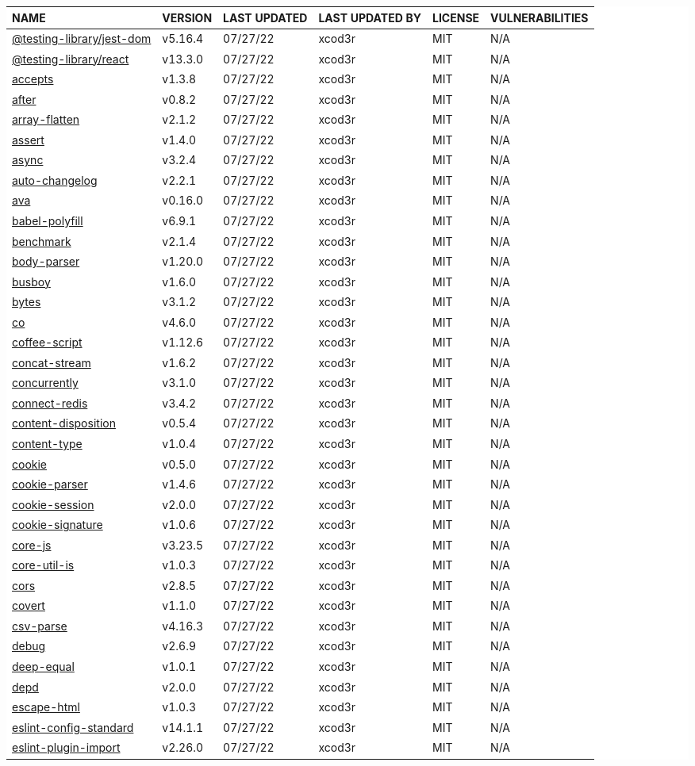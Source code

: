 |NAME|VERSION|LAST UPDATED|LAST UPDATED BY|LICENSE|VULNERABILITIES|
|:------|:------|:------|:------|:------|:------|
|[@testing-library/jest-dom](https://www.npmjs.com/@testing-library/jest-dom)|v5.16.4|07/27/22|xcod3r |MIT|N/A|
|[@testing-library/react](https://www.npmjs.com/@testing-library/react)|v13.3.0|07/27/22|xcod3r |MIT|N/A|
|[accepts](https://www.npmjs.com/accepts)|v1.3.8|07/27/22|xcod3r |MIT|N/A|
|[after](https://www.npmjs.com/after)|v0.8.2|07/27/22|xcod3r |MIT|N/A|
|[array-flatten](https://www.npmjs.com/array-flatten)|v2.1.2|07/27/22|xcod3r |MIT|N/A|
|[assert](https://www.npmjs.com/assert)|v1.4.0|07/27/22|xcod3r |MIT|N/A|
|[async](https://www.npmjs.com/async)|v3.2.4|07/27/22|xcod3r |MIT|N/A|
|[auto-changelog](https://www.npmjs.com/auto-changelog)|v2.2.1|07/27/22|xcod3r |MIT|N/A|
|[ava](https://www.npmjs.com/ava)|v0.16.0|07/27/22|xcod3r |MIT|N/A|
|[babel-polyfill](https://www.npmjs.com/babel-polyfill)|v6.9.1|07/27/22|xcod3r |MIT|N/A|
|[benchmark](https://www.npmjs.com/benchmark)|v2.1.4|07/27/22|xcod3r |MIT|N/A|
|[body-parser](https://www.npmjs.com/body-parser)|v1.20.0|07/27/22|xcod3r |MIT|N/A|
|[busboy](https://www.npmjs.com/busboy)|v1.6.0|07/27/22|xcod3r |MIT|N/A|
|[bytes](https://www.npmjs.com/bytes)|v3.1.2|07/27/22|xcod3r |MIT|N/A|
|[co](https://www.npmjs.com/co)|v4.6.0|07/27/22|xcod3r |MIT|N/A|
|[coffee-script](https://www.npmjs.com/coffee-script)|v1.12.6|07/27/22|xcod3r |MIT|N/A|
|[concat-stream](https://www.npmjs.com/concat-stream)|v1.6.2|07/27/22|xcod3r |MIT|N/A|
|[concurrently](https://www.npmjs.com/concurrently)|v3.1.0|07/27/22|xcod3r |MIT|N/A|
|[connect-redis](https://www.npmjs.com/connect-redis)|v3.4.2|07/27/22|xcod3r |MIT|N/A|
|[content-disposition](https://www.npmjs.com/content-disposition)|v0.5.4|07/27/22|xcod3r |MIT|N/A|
|[content-type](https://www.npmjs.com/content-type)|v1.0.4|07/27/22|xcod3r |MIT|N/A|
|[cookie](https://www.npmjs.com/cookie)|v0.5.0|07/27/22|xcod3r |MIT|N/A|
|[cookie-parser](https://www.npmjs.com/cookie-parser)|v1.4.6|07/27/22|xcod3r |MIT|N/A|
|[cookie-session](https://www.npmjs.com/cookie-session)|v2.0.0|07/27/22|xcod3r |MIT|N/A|
|[cookie-signature](https://www.npmjs.com/cookie-signature)|v1.0.6|07/27/22|xcod3r |MIT|N/A|
|[core-js](https://www.npmjs.com/core-js)|v3.23.5|07/27/22|xcod3r |MIT|N/A|
|[core-util-is](https://www.npmjs.com/core-util-is)|v1.0.3|07/27/22|xcod3r |MIT|N/A|
|[cors](https://www.npmjs.com/cors)|v2.8.5|07/27/22|xcod3r |MIT|N/A|
|[covert](https://www.npmjs.com/covert)|v1.1.0|07/27/22|xcod3r |MIT|N/A|
|[csv-parse](https://www.npmjs.com/csv-parse)|v4.16.3|07/27/22|xcod3r |MIT|N/A|
|[debug](https://www.npmjs.com/debug)|v2.6.9|07/27/22|xcod3r |MIT|N/A|
|[deep-equal](https://www.npmjs.com/deep-equal)|v1.0.1|07/27/22|xcod3r |MIT|N/A|
|[depd](https://www.npmjs.com/depd)|v2.0.0|07/27/22|xcod3r |MIT|N/A|
|[escape-html](https://www.npmjs.com/escape-html)|v1.0.3|07/27/22|xcod3r |MIT|N/A|
|[eslint-config-standard](https://www.npmjs.com/eslint-config-standard)|v14.1.1|07/27/22|xcod3r |MIT|N/A|
|[eslint-plugin-import](https://www.npmjs.com/eslint-plugin-import)|v2.26.0|07/27/22|xcod3r |MIT|N/A|